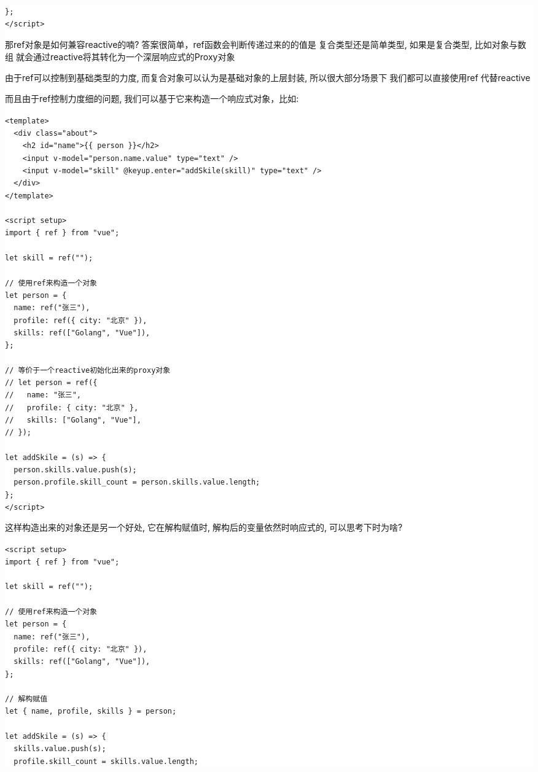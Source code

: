 ```vue
};
</script>
```

那ref对象是如何兼容reactive的喃? 答案很简单，ref函数会判断传递过来的的值是 复合类型还是简单类型, 如果是复合类型, 比如对象与数组 就会通过reactive将其转化为一个深层响应式的Proxy对象

由于ref可以控制到基础类型的力度, 而复合对象可以认为是基础对象的上层封装, 所以很大部分场景下 我们都可以直接使用ref 代替reactive

而且由于ref控制力度细的问题, 我们可以基于它来构造一个响应式对象，比如:
```vue
<template>
  <div class="about">
    <h2 id="name">{{ person }}</h2>
    <input v-model="person.name.value" type="text" />
    <input v-model="skill" @keyup.enter="addSkile(skill)" type="text" />
  </div>
</template>

<script setup>
import { ref } from "vue";

let skill = ref("");

// 使用ref来构造一个对象
let person = {
  name: ref("张三"),
  profile: ref({ city: "北京" }),
  skills: ref(["Golang", "Vue"]),
};

// 等价于一个reactive初始化出来的proxy对象
// let person = ref({
//   name: "张三",
//   profile: { city: "北京" },
//   skills: ["Golang", "Vue"],
// });

let addSkile = (s) => {
  person.skills.value.push(s);
  person.profile.skill_count = person.skills.value.length;
};
</script>
```

这样构造出来的对象还是另一个好处, 它在解构赋值时, 解构后的变量依然时响应式的, 可以思考下时为啥? 
```vue
<script setup>
import { ref } from "vue";

let skill = ref("");

// 使用ref来构造一个对象
let person = {
  name: ref("张三"),
  profile: ref({ city: "北京" }),
  skills: ref(["Golang", "Vue"]),
};

// 解构赋值
let { name, profile, skills } = person;

let addSkile = (s) => {
  skills.value.push(s);
  profile.skill_count = skills.value.length;
```